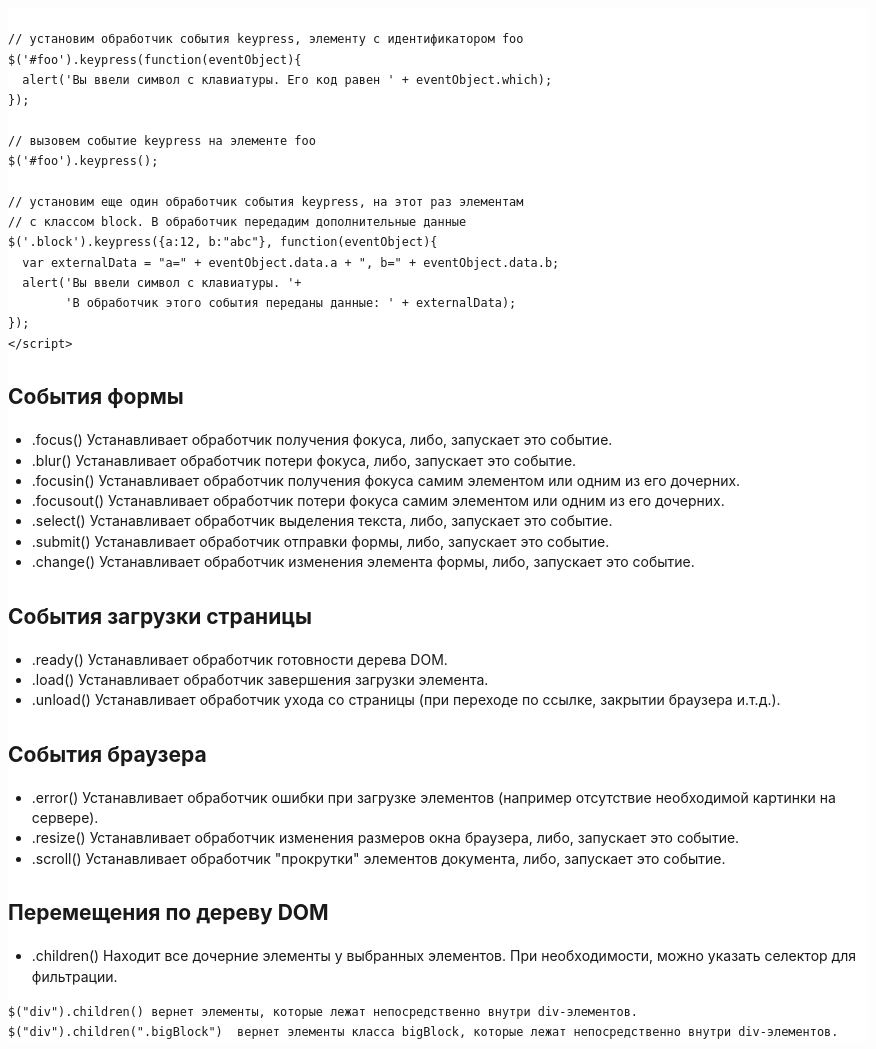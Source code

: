 ```

// установим обработчик события keypress, элементу с идентификатором foo
$('#foo').keypress(function(eventObject){
  alert('Вы ввели символ с клавиатуры. Его код равен ' + eventObject.which);
});
 
// вызовем событие keypress на элементе foo
$('#foo').keypress();
 
// установим еще один обработчик события keypress, на этот раз элементам 
// с классом block. В обработчик передадим дополнительные данные
$('.block').keypress({a:12, b:"abc"}, function(eventObject){
  var externalData = "a=" + eventObject.data.a + ", b=" + eventObject.data.b;
  alert('Вы ввели символ с клавиатуры. '+
        'В обработчик этого события переданы данные: ' + externalData);
});
</script>

```

## События формы
- .focus()
Устанавливает обработчик получения фокуса, либо, запускает это событие.
- .blur()
Устанавливает обработчик потери фокуса, либо, запускает это событие.
- .focusin()
Устанавливает обработчик получения фокуса самим элементом или одним из его дочерних.
- .focusout()
Устанавливает обработчик потери фокуса самим элементом или одним из его дочерних.
- .select()
Устанавливает обработчик выделения текста, либо, запускает это событие.
- .submit()
Устанавливает обработчик отправки формы, либо, запускает это событие.
- .change()
Устанавливает обработчик изменения элемента формы, либо, запускает это событие.
## События загрузки страницы
- .ready()
Устанавливает обработчик готовности дерева DOM.
- .load()
Устанавливает обработчик завершения загрузки элемента.
- .unload()
Устанавливает обработчик ухода со страницы (при переходе по ссылке, закрытии браузера и.т.д.).
## События браузера
- .error()
Устанавливает обработчик ошибки при загрузке элементов (например отсутствие необходимой картинки на сервере).
- .resize()
Устанавливает обработчик изменения размеров окна браузера, либо, запускает это событие.
- .scroll()
Устанавливает обработчик "прокрутки" элементов документа, либо, запускает это событие.
## Перемещения по дереву DOM
- .children()
Находит все дочерние элементы у выбранных элементов. При необходимости, можно указать селектор для фильтрации.
```
$("div").children() вернет элементы, которые лежат непосредственно внутри div-элементов.
$("div").children(".bigBlock")  вернет элементы класса bigBlock, которые лежат непосредственно внутри div-элементов.
```